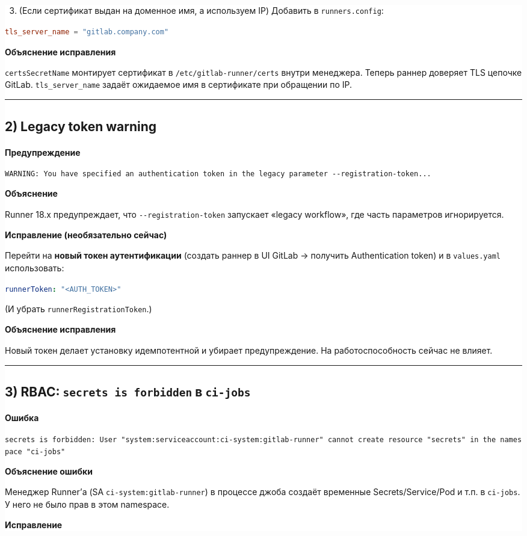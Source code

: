 3. (Если сертификат выдан на доменное имя, а используем IP) Добавить в `runners.config`:
```toml
tls_server_name = "gitlab.company.com"
```

**Объяснение исправления**

`certsSecretName` монтирует сертификат в `/etc/gitlab-runner/certs` внутри менеджера. Теперь раннер доверяет TLS цепочке GitLab. `tls_server_name` задаёт ожидаемое имя в сертификате при обращении по IP.

---

## 2) Legacy token warning

**Предупреждение**

```
WARNING: You have specified an authentication token in the legacy parameter --registration-token...
```

**Объяснение**

Runner 18.x предупреждает, что `--registration-token` запускает «legacy workflow», где часть параметров игнорируется.

**Исправление (необязательно сейчас)**

Перейти на **новый токен аутентификации** (создать раннер в UI GitLab → получить Authentication token) и в `values.yaml` использовать:
```yaml
runnerToken: "<AUTH_TOKEN>"
```
(И убрать `runnerRegistrationToken`.)

**Объяснение исправления**

Новый токен делает установку идемпотентной и убирает предупреждение. На работоспособность сейчас не влияет.

---

## 3) RBAC: `secrets is forbidden` в `ci-jobs` <a id="3-rbac-secrets-forbidden"></a>

**Ошибка**

```
secrets is forbidden: User "system:serviceaccount:ci-system:gitlab-runner" cannot create resource "secrets" in the namespace "ci-jobs"
```

**Объяснение ошибки**

Менеджер Runner’а (SA `ci-system:gitlab-runner`) в процессе джоба создаёт временные Secrets/Service/Pod и т.п. в `ci-jobs`. У него не было прав в этом namespace.

**Исправление**
